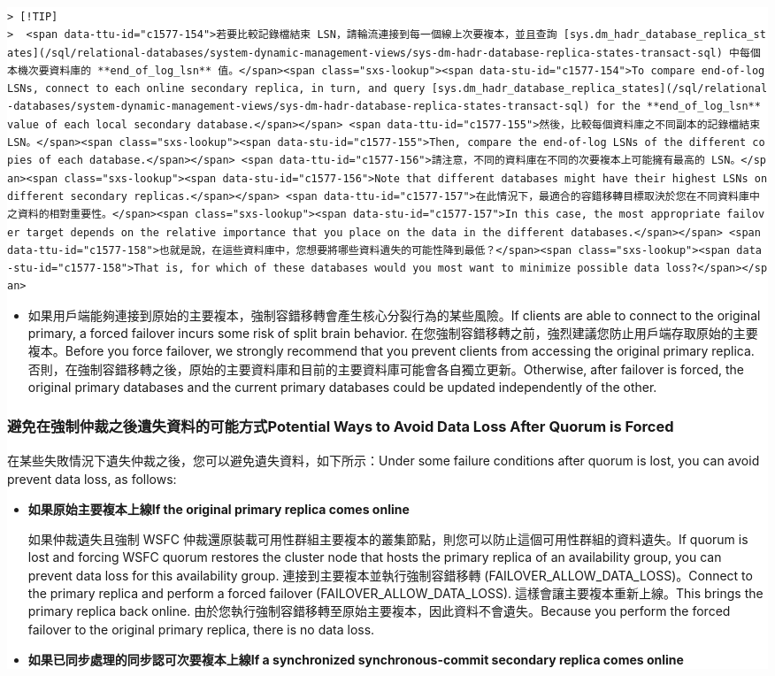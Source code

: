     > [!TIP]  
    >  <span data-ttu-id="c1577-154">若要比較記錄檔結束 LSN，請輪流連接到每一個線上次要複本，並且查詢 [sys.dm_hadr_database_replica_states](/sql/relational-databases/system-dynamic-management-views/sys-dm-hadr-database-replica-states-transact-sql) 中每個本機次要資料庫的 **end_of_log_lsn** 值。</span><span class="sxs-lookup"><span data-stu-id="c1577-154">To compare end-of-log LSNs, connect to each online secondary replica, in turn, and query [sys.dm_hadr_database_replica_states](/sql/relational-databases/system-dynamic-management-views/sys-dm-hadr-database-replica-states-transact-sql) for the **end_of_log_lsn** value of each local secondary database.</span></span> <span data-ttu-id="c1577-155">然後，比較每個資料庫之不同副本的記錄檔結束 LSN。</span><span class="sxs-lookup"><span data-stu-id="c1577-155">Then, compare the end-of-log LSNs of the different copies of each database.</span></span> <span data-ttu-id="c1577-156">請注意，不同的資料庫在不同的次要複本上可能擁有最高的 LSN。</span><span class="sxs-lookup"><span data-stu-id="c1577-156">Note that different databases might have their highest LSNs on different secondary replicas.</span></span> <span data-ttu-id="c1577-157">在此情況下，最適合的容錯移轉目標取決於您在不同資料庫中之資料的相對重要性。</span><span class="sxs-lookup"><span data-stu-id="c1577-157">In this case, the most appropriate failover target depends on the relative importance that you place on the data in the different databases.</span></span> <span data-ttu-id="c1577-158">也就是說，在這些資料庫中，您想要將哪些資料遺失的可能性降到最低？</span><span class="sxs-lookup"><span data-stu-id="c1577-158">That is, for which of these databases would you most want to minimize possible data loss?</span></span>  
  
-   <span data-ttu-id="c1577-159">如果用戶端能夠連接到原始的主要複本，強制容錯移轉會產生核心分裂行為的某些風險。</span><span class="sxs-lookup"><span data-stu-id="c1577-159">If clients are able to connect to the original primary, a forced failover incurs some risk of split brain behavior.</span></span> <span data-ttu-id="c1577-160">在您強制容錯移轉之前，強烈建議您防止用戶端存取原始的主要複本。</span><span class="sxs-lookup"><span data-stu-id="c1577-160">Before you force failover, we strongly recommend that you prevent clients from accessing the original primary replica.</span></span> <span data-ttu-id="c1577-161">否則，在強制容錯移轉之後，原始的主要資料庫和目前的主要資料庫可能會各自獨立更新。</span><span class="sxs-lookup"><span data-stu-id="c1577-161">Otherwise, after failover is forced, the original primary databases and the current primary databases could be updated independently of the other.</span></span>  
  
###  <a name="potential-ways-to-avoid-data-loss-after-quorum-is-forced"></a><a name="WaysToAvoidDataLoss"></a> <span data-ttu-id="c1577-162">避免在強制仲裁之後遺失資料的可能方式</span><span class="sxs-lookup"><span data-stu-id="c1577-162">Potential Ways to Avoid Data Loss After Quorum is Forced</span></span>  
 <span data-ttu-id="c1577-163">在某些失敗情況下遺失仲裁之後，您可以避免遺失資料，如下所示：</span><span class="sxs-lookup"><span data-stu-id="c1577-163">Under some failure conditions after quorum is lost, you can avoid prevent data loss, as follows:</span></span>  
  
-   <span data-ttu-id="c1577-164">**如果原始主要複本上線**</span><span class="sxs-lookup"><span data-stu-id="c1577-164">**If the original primary replica comes online**</span></span>  
  
     <span data-ttu-id="c1577-165">如果仲裁遺失且強制 WSFC 仲裁還原裝載可用性群組主要複本的叢集節點，則您可以防止這個可用性群組的資料遺失。</span><span class="sxs-lookup"><span data-stu-id="c1577-165">If quorum is lost and forcing WSFC quorum restores the cluster node that hosts the primary replica of an availability group, you can prevent data loss for this availability group.</span></span> <span data-ttu-id="c1577-166">連接到主要複本並執行強制容錯移轉 (FAILOVER_ALLOW_DATA_LOSS)。</span><span class="sxs-lookup"><span data-stu-id="c1577-166">Connect to the primary replica and perform a forced failover (FAILOVER_ALLOW_DATA_LOSS).</span></span> <span data-ttu-id="c1577-167">這樣會讓主要複本重新上線。</span><span class="sxs-lookup"><span data-stu-id="c1577-167">This brings the primary replica back online.</span></span> <span data-ttu-id="c1577-168">由於您執行強制容錯移轉至原始主要複本，因此資料不會遺失。</span><span class="sxs-lookup"><span data-stu-id="c1577-168">Because you perform the forced failover to the original primary replica, there is no data loss.</span></span>  
  
-   <span data-ttu-id="c1577-169">**如果已同步處理的同步認可次要複本上線**</span><span class="sxs-lookup"><span data-stu-id="c1577-169">**If a synchronized synchronous-commit secondary replica comes online**</span></span>  
  